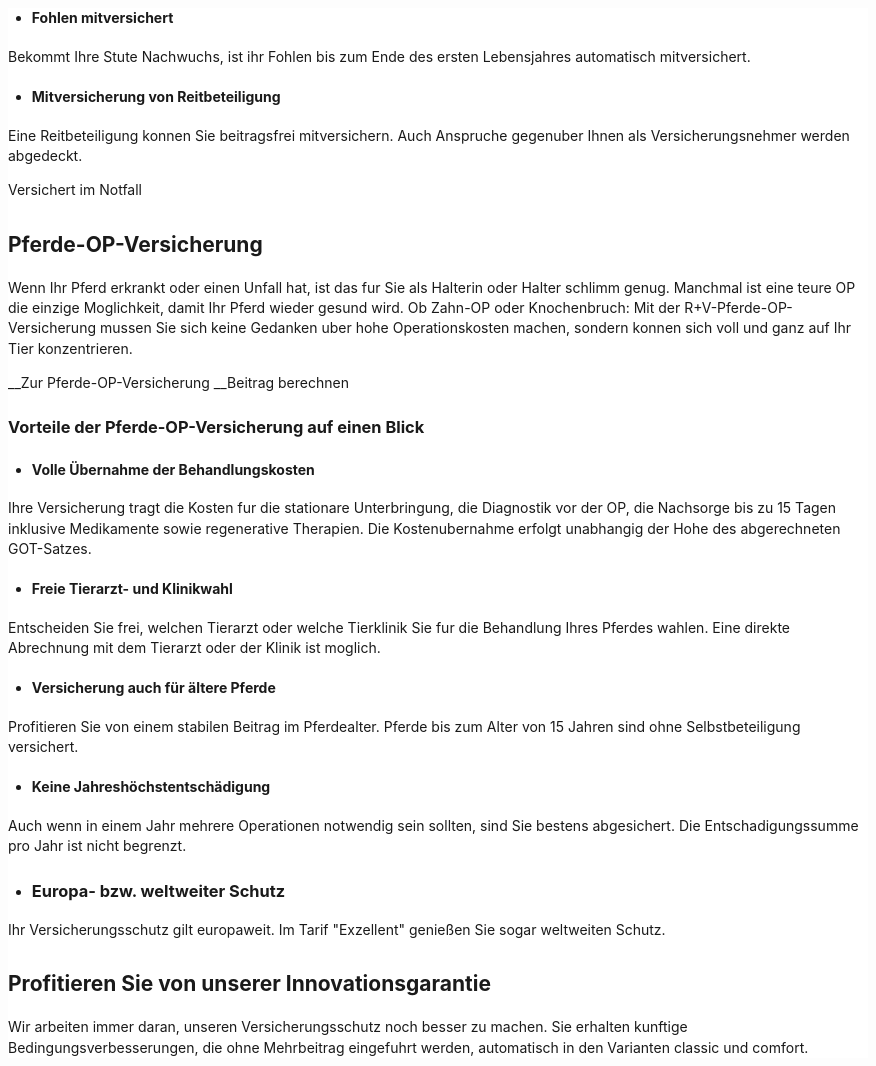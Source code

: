   * #### Fohlen mitversichert

Bekommt Ihre Stute Nachwuchs, ist ihr Fohlen bis zum Ende des ersten
Lebensjahres automatisch mitversichert.

  * #### Mitversicherung von Reitbeteiligung

Eine Reitbeteiligung konnen Sie beitragsfrei mitversichern. Auch Anspruche
gegenuber Ihnen als Versicherungsnehmer werden abgedeckt.

Versichert im Notfall

##  Pferde-OP-Versicherung

Wenn Ihr Pferd erkrankt oder einen Unfall hat, ist das fur Sie als Halterin
oder Halter schlimm genug. Manchmal ist eine teure OP die einzige Moglichkeit,
damit Ihr Pferd wieder gesund wird. Ob Zahn-OP oder Knochenbruch: Mit der
R+V-Pferde-OP-Versicherung mussen Sie sich keine Gedanken uber hohe
Operationskosten machen, sondern konnen sich voll und ganz auf Ihr Tier
konzentrieren.

__Zur Pferde-OP-Versicherung __Beitrag berechnen

###  Vorteile der Pferde-OP-Versicherung auf einen Blick

  * #### Volle Übernahme der Behandlungskosten

Ihre Versicherung tragt die Kosten fur die stationare Unterbringung, die
Diagnostik vor der OP, die Nachsorge  bis zu 15 Tagen inklusive Medikamente
sowie regenerative Therapien. Die Kostenubernahme erfolgt unabhangig der Hohe
des abgerechneten GOT-Satzes.

  * #### Freie Tierarzt- und Klinikwahl

Entscheiden Sie frei, welchen Tierarzt oder welche Tierklinik Sie fur die
Behandlung Ihres Pferdes wahlen. Eine direkte Abrechnung mit dem Tierarzt oder
der Klinik ist moglich.

  * #### Versicherung auch für ältere Pferde

Profitieren Sie von einem stabilen Beitrag im Pferdealter. Pferde bis zum
Alter von 15 Jahren sind ohne Selbstbeteiligung versichert.

  * #### Keine Jahreshöchstentschädigung

Auch wenn in einem Jahr mehrere Operationen notwendig sein sollten, sind Sie
bestens abgesichert. Die Entschadigungssumme pro Jahr ist nicht begrenzt.

  * ### Europa- bzw. weltweiter Schutz 

Ihr Versicherungsschutz gilt europaweit. Im Tarif "Exzellent" genießen Sie
sogar weltweiten Schutz.

## Profitieren Sie von unserer Innovationsgarantie

Wir arbeiten immer daran, unseren Versicherungsschutz noch besser zu machen.
Sie erhalten kunftige Bedingungsverbesserungen, die ohne Mehrbeitrag
eingefuhrt werden, automatisch in den Varianten classic und comfort.
